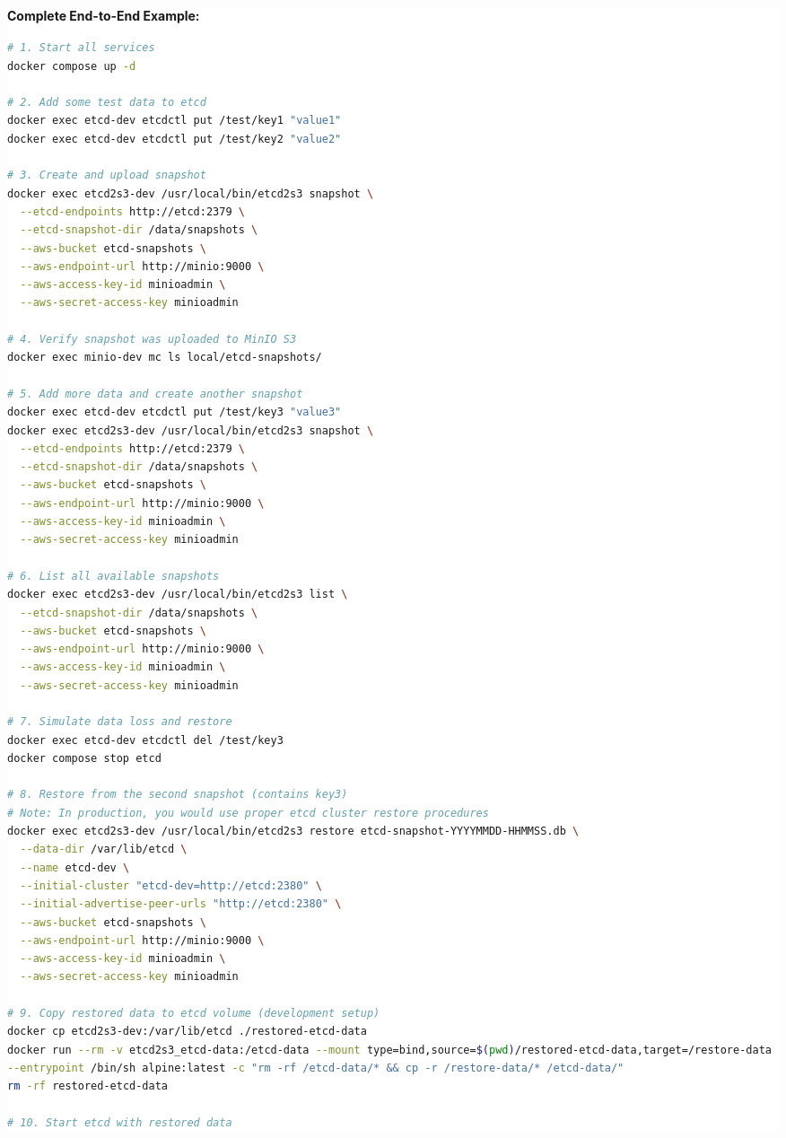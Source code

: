 **Complete End-to-End Example:**

```bash
# 1. Start all services
docker compose up -d

# 2. Add some test data to etcd
docker exec etcd-dev etcdctl put /test/key1 "value1"
docker exec etcd-dev etcdctl put /test/key2 "value2"

# 3. Create and upload snapshot
docker exec etcd2s3-dev /usr/local/bin/etcd2s3 snapshot \
  --etcd-endpoints http://etcd:2379 \
  --etcd-snapshot-dir /data/snapshots \
  --aws-bucket etcd-snapshots \
  --aws-endpoint-url http://minio:9000 \
  --aws-access-key-id minioadmin \
  --aws-secret-access-key minioadmin

# 4. Verify snapshot was uploaded to MinIO S3
docker exec minio-dev mc ls local/etcd-snapshots/

# 5. Add more data and create another snapshot
docker exec etcd-dev etcdctl put /test/key3 "value3"
docker exec etcd2s3-dev /usr/local/bin/etcd2s3 snapshot \
  --etcd-endpoints http://etcd:2379 \
  --etcd-snapshot-dir /data/snapshots \
  --aws-bucket etcd-snapshots \
  --aws-endpoint-url http://minio:9000 \
  --aws-access-key-id minioadmin \
  --aws-secret-access-key minioadmin

# 6. List all available snapshots
docker exec etcd2s3-dev /usr/local/bin/etcd2s3 list \
  --etcd-snapshot-dir /data/snapshots \
  --aws-bucket etcd-snapshots \
  --aws-endpoint-url http://minio:9000 \
  --aws-access-key-id minioadmin \
  --aws-secret-access-key minioadmin

# 7. Simulate data loss and restore
docker exec etcd-dev etcdctl del /test/key3
docker compose stop etcd

# 8. Restore from the second snapshot (contains key3)
# Note: In production, you would use proper etcd cluster restore procedures
docker exec etcd2s3-dev /usr/local/bin/etcd2s3 restore etcd-snapshot-YYYYMMDD-HHMMSS.db \
  --data-dir /var/lib/etcd \
  --name etcd-dev \
  --initial-cluster "etcd-dev=http://etcd:2380" \
  --initial-advertise-peer-urls "http://etcd:2380" \
  --aws-bucket etcd-snapshots \
  --aws-endpoint-url http://minio:9000 \
  --aws-access-key-id minioadmin \
  --aws-secret-access-key minioadmin

# 9. Copy restored data to etcd volume (development setup)
docker cp etcd2s3-dev:/var/lib/etcd ./restored-etcd-data
docker run --rm -v etcd2s3_etcd-data:/etcd-data --mount type=bind,source=$(pwd)/restored-etcd-data,target=/restore-data --entrypoint /bin/sh alpine:latest -c "rm -rf /etcd-data/* && cp -r /restore-data/* /etcd-data/"
rm -rf restored-etcd-data

# 10. Start etcd with restored data
```